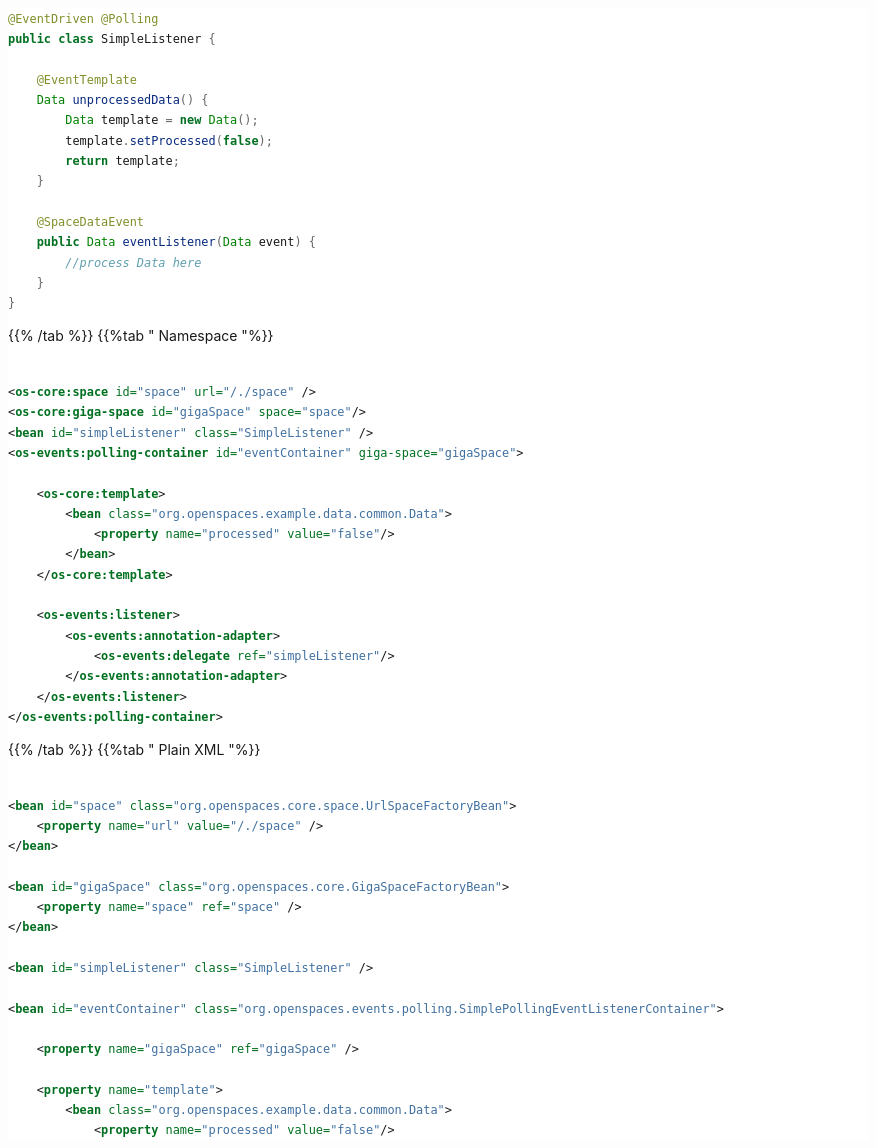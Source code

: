 
```java
@EventDriven @Polling
public class SimpleListener {

    @EventTemplate
    Data unprocessedData() {
        Data template = new Data();
        template.setProcessed(false);
        return template;
    }

    @SpaceDataEvent
    public Data eventListener(Data event) {
        //process Data here
    }
}
```

{{% /tab %}}
{{%tab "  Namespace "%}}


```xml

<os-core:space id="space" url="/./space" />
<os-core:giga-space id="gigaSpace" space="space"/>
<bean id="simpleListener" class="SimpleListener" />
<os-events:polling-container id="eventContainer" giga-space="gigaSpace">

    <os-core:template>
        <bean class="org.openspaces.example.data.common.Data">
            <property name="processed" value="false"/>
        </bean>
    </os-core:template>

    <os-events:listener>
        <os-events:annotation-adapter>
            <os-events:delegate ref="simpleListener"/>
        </os-events:annotation-adapter>
    </os-events:listener>
</os-events:polling-container>
```

{{% /tab %}}
{{%tab "  Plain XML "%}}


```xml

<bean id="space" class="org.openspaces.core.space.UrlSpaceFactoryBean">
    <property name="url" value="/./space" />
</bean>

<bean id="gigaSpace" class="org.openspaces.core.GigaSpaceFactoryBean">
	<property name="space" ref="space" />
</bean>

<bean id="simpleListener" class="SimpleListener" />

<bean id="eventContainer" class="org.openspaces.events.polling.SimplePollingEventListenerContainer">

    <property name="gigaSpace" ref="gigaSpace" />

    <property name="template">
        <bean class="org.openspaces.example.data.common.Data">
            <property name="processed" value="false"/>
```